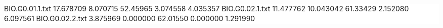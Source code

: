 </thead>
<tbody>
<tr>
<td style="text-align:left;">
BIO.G0.01.1.txt
</td>
<td style="text-align:right;">
17.678709
</td>
<td style="text-align:right;">
8.070715
</td>
<td style="text-align:right;">
52.45965
</td>
<td style="text-align:right;">
3.074558
</td>
<td style="text-align:right;">
4.035357
</td>
</tr>
<tr>
<td style="text-align:left;">
BIO.G0.02.1.txt
</td>
<td style="text-align:right;">
11.477762
</td>
<td style="text-align:right;">
10.043042
</td>
<td style="text-align:right;">
61.33429
</td>
<td style="text-align:right;">
2.152080
</td>
<td style="text-align:right;">
6.097561
</td>
</tr>
<tr>
<td style="text-align:left;">
BIO.G0.02.2.txt
</td>
<td style="text-align:right;">
3.875969
</td>
<td style="text-align:right;">
0.000000
</td>
<td style="text-align:right;">
62.01550
</td>
<td style="text-align:right;">
0.000000
</td>
<td style="text-align:right;">
1.291990
</td>
</tr>
<tr>
<td style="text-align:left;">